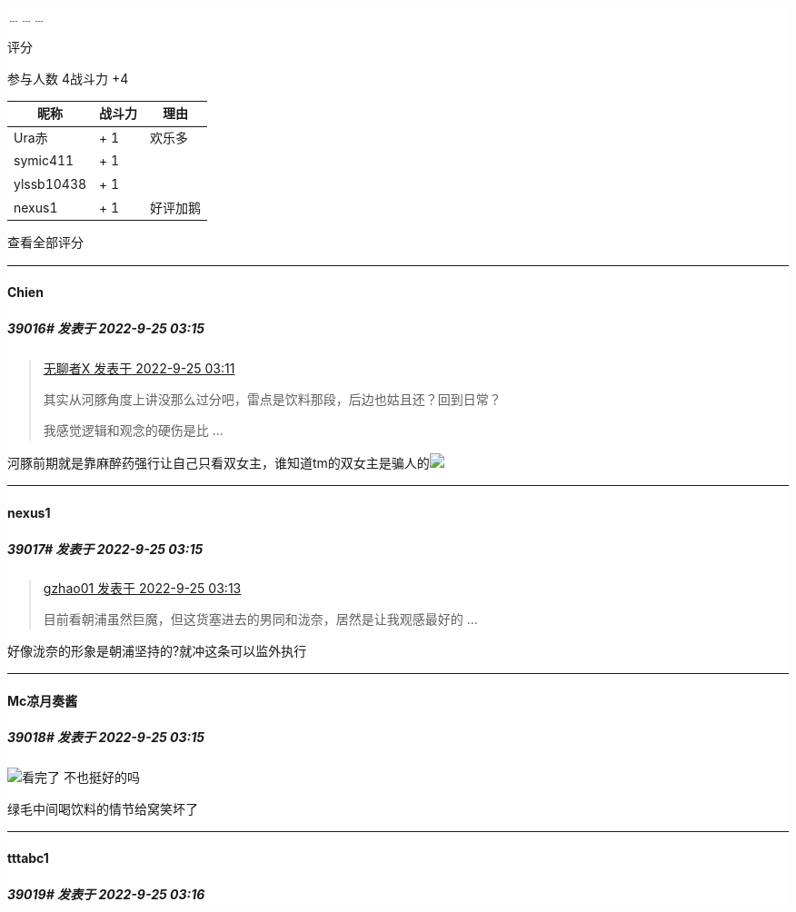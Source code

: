 ﹍﹍﹍

评分

 参与人数 4战斗力 +4

|昵称|战斗力|理由|
|----|---|---|
| Ura赤| + 1|欢乐多|
| symic411| + 1||
| ylssb10438| + 1||
| nexus1| + 1|好评加鹅|

查看全部评分

*****

####  Chien  
##### 39016#       发表于 2022-9-25 03:15

<blockquote><a href="httphttps://bbs.saraba1st.com/2b/forum.php?mod=redirect&amp;goto=findpost&amp;pid=57637409&amp;ptid=2045127" target="_blank">无聊者X 发表于 2022-9-25 03:11</a>

其实从河豚角度上讲没那么过分吧，雷点是饮料那段，后边也姑且还？回到日常？

我感觉逻辑和观念的硬伤是比 ...</blockquote>
河豚前期就是靠麻醉药强行让自己只看双女主，谁知道tm的双女主是骗人的<img src="https://static.saraba1st.com/image/smiley/face2017/053.png" referrerpolicy="no-referrer">

*****

####  nexus1  
##### 39017#       发表于 2022-9-25 03:15

<blockquote><a href="httphttps://bbs.saraba1st.com/2b/forum.php?mod=redirect&amp;goto=findpost&amp;pid=57637420&amp;ptid=2045127" target="_blank">gzhao01 发表于 2022-9-25 03:13</a>

目前看朝浦虽然巨魔，但这货塞进去的男同和泷奈，居然是让我观感最好的 ...</blockquote>
好像泷奈的形象是朝浦坚持的?就冲这条可以监外执行

*****

####  Mc凉月奏酱  
##### 39018#       发表于 2022-9-25 03:15

<img src="https://static.saraba1st.com/image/smiley/face2017/261.png" referrerpolicy="no-referrer">看完了 不也挺好的吗

绿毛中间喝饮料的情节给窝笑坏了 

*****

####  tttabc1  
##### 39019#       发表于 2022-9-25 03:16
